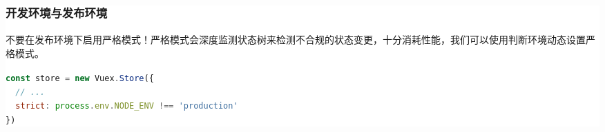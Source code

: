### 开发环境与发布环境

不要在发布环境下启用严格模式！严格模式会深度监测状态树来检测不合规的状态变更，十分消耗性能，我们可以使用判断环境动态设置严格模式。
```js
const store = new Vuex.Store({
  // ...
  strict: process.env.NODE_ENV !== 'production'
})
```
